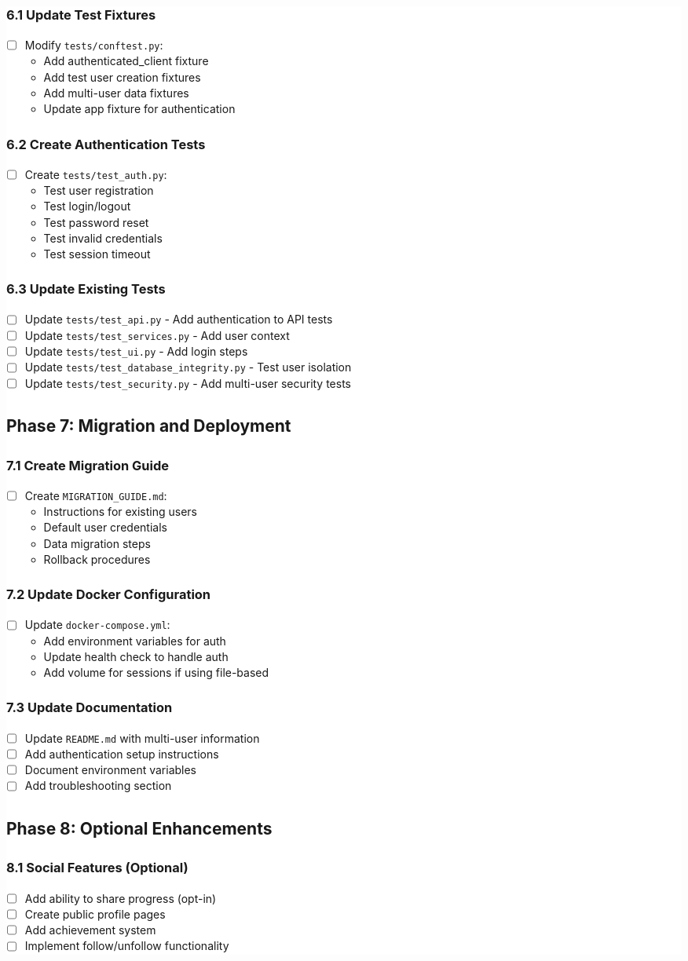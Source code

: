 ### 6.1 Update Test Fixtures
- [ ] Modify `tests/conftest.py`:
  - Add authenticated_client fixture
  - Add test user creation fixtures
  - Add multi-user data fixtures
  - Update app fixture for authentication

### 6.2 Create Authentication Tests
- [ ] Create `tests/test_auth.py`:
  - Test user registration
  - Test login/logout
  - Test password reset
  - Test invalid credentials
  - Test session timeout

### 6.3 Update Existing Tests
- [ ] Update `tests/test_api.py` - Add authentication to API tests
- [ ] Update `tests/test_services.py` - Add user context
- [ ] Update `tests/test_ui.py` - Add login steps
- [ ] Update `tests/test_database_integrity.py` - Test user isolation
- [ ] Update `tests/test_security.py` - Add multi-user security tests

## Phase 7: Migration and Deployment

### 7.1 Create Migration Guide
- [ ] Create `MIGRATION_GUIDE.md`:
  - Instructions for existing users
  - Default user credentials
  - Data migration steps
  - Rollback procedures

### 7.2 Update Docker Configuration
- [ ] Update `docker-compose.yml`:
  - Add environment variables for auth
  - Update health check to handle auth
  - Add volume for sessions if using file-based

### 7.3 Update Documentation
- [ ] Update `README.md` with multi-user information
- [ ] Add authentication setup instructions
- [ ] Document environment variables
- [ ] Add troubleshooting section

## Phase 8: Optional Enhancements

### 8.1 Social Features (Optional)
- [ ] Add ability to share progress (opt-in)
- [ ] Create public profile pages
- [ ] Add achievement system
- [ ] Implement follow/unfollow functionality

